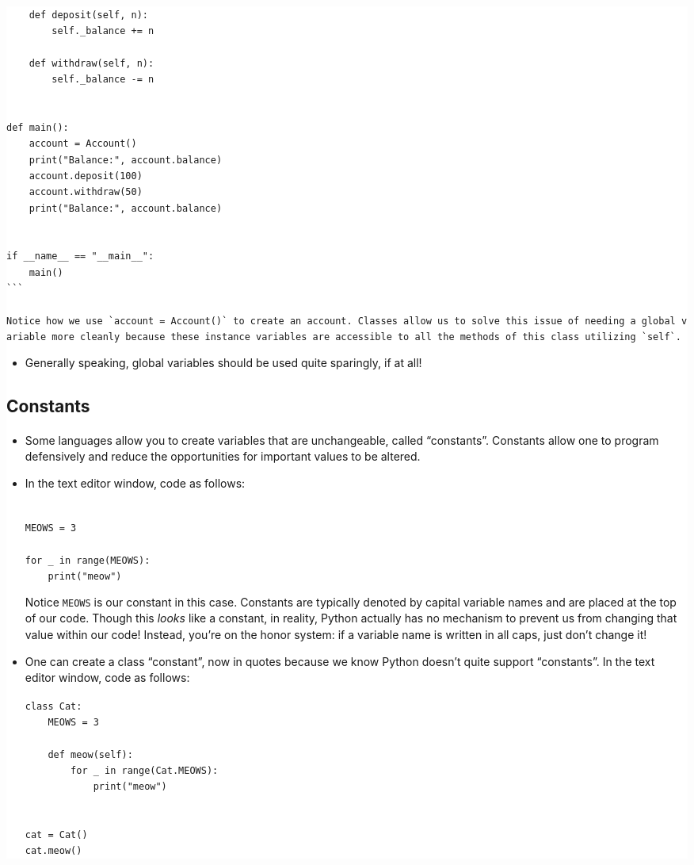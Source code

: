         def deposit(self, n):
            self._balance += n
    
        def withdraw(self, n):
            self._balance -= n
    
    
    def main():
        account = Account()
        print("Balance:", account.balance)
        account.deposit(100)
        account.withdraw(50)
        print("Balance:", account.balance)
    
    
    if __name__ == "__main__":
        main()
    ```
    
    Notice how we use `account = Account()` to create an account. Classes allow us to solve this issue of needing a global variable more cleanly because these instance variables are accessible to all the methods of this class utilizing `self`.
    
+   Generally speaking, global variables should be used quite sparingly, if at all!

## Constants

+   Some languages allow you to create variables that are unchangeable, called “constants”. Constants allow one to program defensively and reduce the opportunities for important values to be altered.
+   In the text editor window, code as follows:
    
    ```auto
    
    MEOWS = 3
    
    for _ in range(MEOWS):
        print("meow")
    ```
    
    Notice `MEOWS` is our constant in this case. Constants are typically denoted by capital variable names and are placed at the top of our code. Though this *looks* like a constant, in reality, Python actually has no mechanism to prevent us from changing that value within our code! Instead, you’re on the honor system: if a variable name is written in all caps, just don’t change it!
    
+   One can create a class “constant”, now in quotes because we know Python doesn’t quite support “constants”. In the text editor window, code as follows:
    
    ```auto
    class Cat:
        MEOWS = 3
    
        def meow(self):
            for _ in range(Cat.MEOWS):
                print("meow")
    
    
    cat = Cat()
    cat.meow()
    ```
    